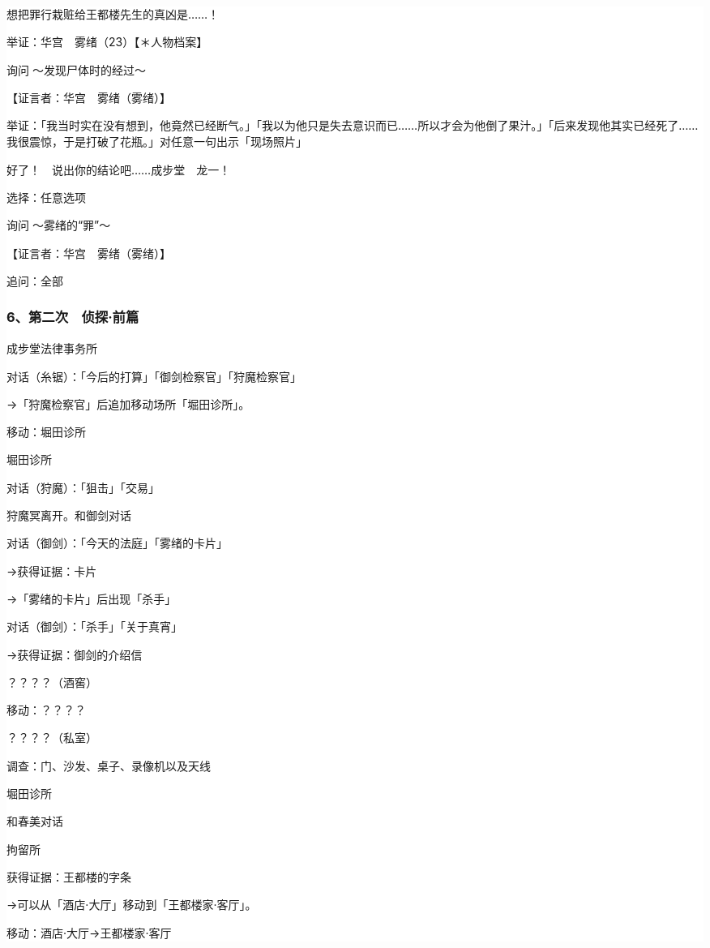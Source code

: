 想把罪行栽赃给王都楼先生的真凶是……！

举证：华宫　雾绪（23）【＊人物档案】

询问 ～发现尸体时的经过～

【证言者：华宫　雾绪（雾绪）】

举证：「我当时实在没有想到，他竟然已经断气。」「我以为他只是失去意识而已……所以才会为他倒了果汁。」「后来发现他其实已经死了……我很震惊，于是打破了花瓶。」对任意一句出示「现场照片」

好了！　说出你的结论吧……成步堂　龙一！

选择：任意选项

询问 ～雾绪的“罪”～

【证言者：华宫　雾绪（雾绪）】

追问：全部

### **6、第二次　侦探·前篇**

成步堂法律事务所

对话（糸锯）：「今后的打算」「御剑检察官」「狩魔检察官」

→「狩魔检察官」后追加移动场所「堀田诊所」。

移动：堀田诊所

堀田诊所

对话（狩魔）：「狙击」「交易」

狩魔冥离开。和御剑对话

对话（御剑）：「今天的法庭」「雾绪的卡片」

→获得证据：卡片

→「雾绪的卡片」后出现「杀手」

对话（御剑）：「杀手」「关于真宵」

→获得证据：御剑的介绍信

？？？？（酒窖）

移动：？？？？

？？？？（私室）

调查：门、沙发、桌子、录像机以及天线

堀田诊所

和春美对话

拘留所

获得证据：王都楼的字条

→可以从「酒店‧大厅」移动到「王都楼家‧客厅」。

移动：酒店‧大厅→王都楼家‧客厅
